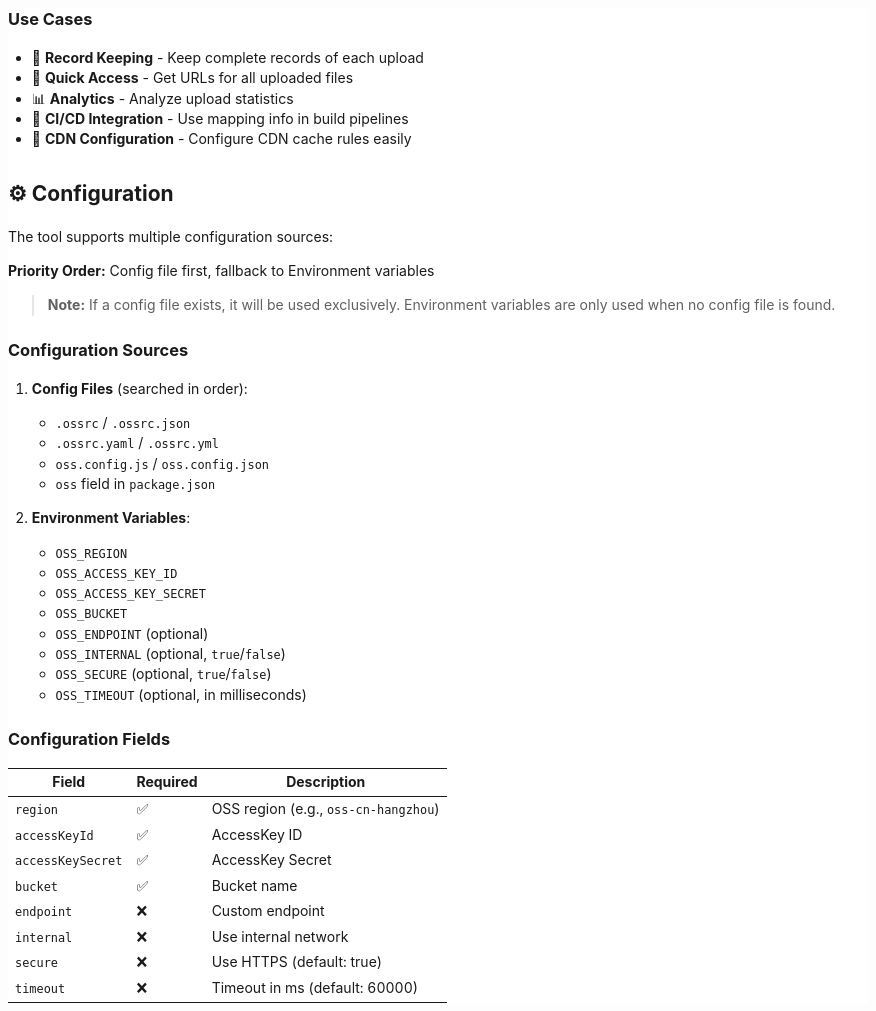 ### Use Cases

- 📝 **Record Keeping** - Keep complete records of each upload
- 🔗 **Quick Access** - Get URLs for all uploaded files
- 📊 **Analytics** - Analyze upload statistics
- 🔄 **CI/CD Integration** - Use mapping info in build pipelines
- 📱 **CDN Configuration** - Configure CDN cache rules easily

## ⚙️ Configuration

The tool supports multiple configuration sources:

**Priority Order:** Config file first, fallback to Environment variables

> **Note:** If a config file exists, it will be used exclusively. Environment variables are only used when no config file is found.

### Configuration Sources

1. **Config Files** (searched in order):
   - `.ossrc` / `.ossrc.json`
   - `.ossrc.yaml` / `.ossrc.yml`
   - `oss.config.js` / `oss.config.json`
   - `oss` field in `package.json`

2. **Environment Variables**:
   - `OSS_REGION`
   - `OSS_ACCESS_KEY_ID`
   - `OSS_ACCESS_KEY_SECRET`
   - `OSS_BUCKET`
   - `OSS_ENDPOINT` (optional)
   - `OSS_INTERNAL` (optional, `true`/`false`)
   - `OSS_SECURE` (optional, `true`/`false`)
   - `OSS_TIMEOUT` (optional, in milliseconds)

### Configuration Fields

| Field | Required | Description |
|-------|----------|-------------|
| `region` | ✅ | OSS region (e.g., `oss-cn-hangzhou`) |
| `accessKeyId` | ✅ | AccessKey ID |
| `accessKeySecret` | ✅ | AccessKey Secret |
| `bucket` | ✅ | Bucket name |
| `endpoint` | ❌ | Custom endpoint |
| `internal` | ❌ | Use internal network |
| `secure` | ❌ | Use HTTPS (default: true) |
| `timeout` | ❌ | Timeout in ms (default: 60000) |
